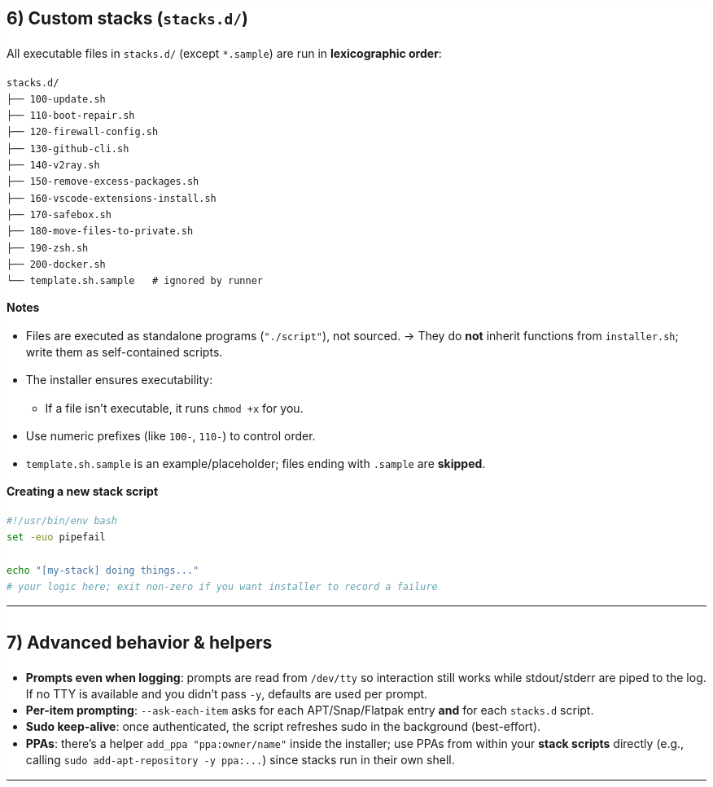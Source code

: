 
## 6) Custom stacks (`stacks.d/`)

All executable files in `stacks.d/` (except `*.sample`) are run in **lexicographic order**:

```
stacks.d/
├── 100-update.sh
├── 110-boot-repair.sh
├── 120-firewall-config.sh
├── 130-github-cli.sh
├── 140-v2ray.sh
├── 150-remove-excess-packages.sh
├── 160-vscode-extensions-install.sh
├── 170-safebox.sh
├── 180-move-files-to-private.sh
├── 190-zsh.sh
├── 200-docker.sh
└── template.sh.sample   # ignored by runner
```

**Notes**

* Files are executed as standalone programs (`"./script"`), not sourced.
  → They do **not** inherit functions from `installer.sh`; write them as self-contained scripts.
* The installer ensures executability:

  * If a file isn’t executable, it runs `chmod +x` for you.
* Use numeric prefixes (like `100-`, `110-`) to control order.
* `template.sh.sample` is an example/placeholder; files ending with `.sample` are **skipped**.

**Creating a new stack script**

```bash
#!/usr/bin/env bash
set -euo pipefail

echo "[my-stack] doing things..."
# your logic here; exit non-zero if you want installer to record a failure
```

---

## 7) Advanced behavior & helpers

* **Prompts even when logging**: prompts are read from `/dev/tty` so interaction still works while stdout/stderr are piped to the log. If no TTY is available and you didn’t pass `-y`, defaults are used per prompt.
* **Per-item prompting**: `--ask-each-item` asks for each APT/Snap/Flatpak entry **and** for each `stacks.d` script.
* **Sudo keep-alive**: once authenticated, the script refreshes sudo in the background (best-effort).
* **PPAs**: there’s a helper `add_ppa "ppa:owner/name"` inside the installer; use PPAs from within your **stack scripts** directly (e.g., calling `sudo add-apt-repository -y ppa:...`) since stacks run in their own shell.

---